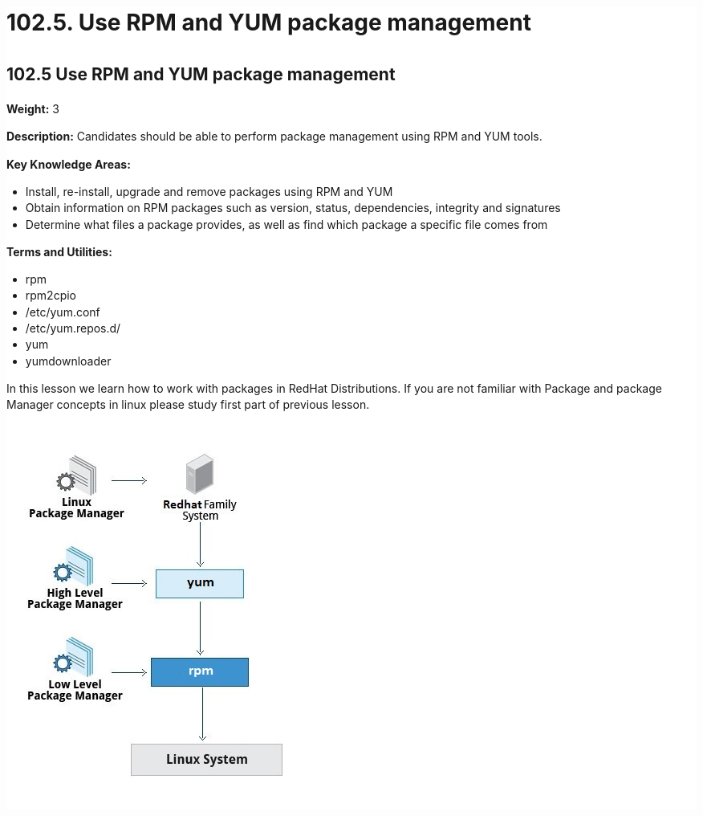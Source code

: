 # 102.5. Use RPM and YUM package management

## **102.5 Use RPM and YUM package management**

**Weight:** 3

**Description:** Candidates should be able to perform package management using RPM and YUM tools.

**Key Knowledge Areas:**

* Install, re-install, upgrade and remove packages using RPM and YUM
* Obtain information on RPM packages such as version, status, dependencies, integrity and signatures
* Determine what files a package provides, as well as find which package a specific file comes from

**Terms and Utilities:**

* rpm
* rpm2cpio
* /etc/yum.conf
* /etc/yum.repos.d/
* yum
* yumdownloader

In this lesson we learn how to work with packages in RedHat Distributions. If you are not familiar with Package and package Manager concepts in linux please study first part of previous lesson.

![](.gitbook/assets/redpack-red.jpg)

